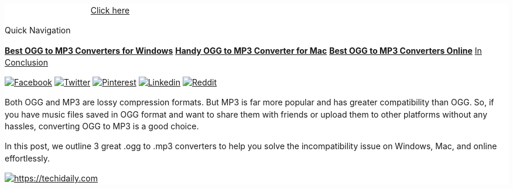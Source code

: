 

<span id="1982459">
					<video width="576" height="240" style="cursor:pointer"
           poster="//a.impactradius-go.com/display-clicktoplayimage/1982459.png"
           onclick="if(!this.playClicked){this.play();this.setAttribute('controls',true);this.playClicked=true;}">
	   <source src="//a.impactradius-go.com/display-ad/22993-1982459">
	   <img src="//a.impactradius-go.com/display-clicktoplayimage/1982459.png" style="border: none; height: 100%; width: 100%; object-fit: contain">
	</video>
	<div style="width:360px;text-align:center"><a href="javascript:window.open(decodeURIComponent('https%3A%2F%2Fhomestyler.sjv.io%2Fc%2F5597632%2F1982459%2F22993'), '_blank');void(0);">Click here</a></div>
</span>
<img height="0" width="0" src="https://imp.pxf.io/i/5597632/1982459/22993" style="position:absolute;visibility:hidden;" border="0" />





Quick Navigation

[**Best OGG to MP3 Converters for Windows**](https://tools.techidaily.com/videoconverterfactory/hd-video-converter/) [**Handy OGG to MP3 Converter for Mac**](https://tools.techidaily.com/videoconverterfactory/hd-video-converter/) [**Best OGG to MP3 Converters Online**](https://tools.techidaily.com/videoconverterfactory/hd-video-converter/) [In Conclusion](https://tools.techidaily.com/videoconverterfactory/hd-video-converter/) 

[![Facebook](https://www.videoconverterfactory.com/tips/imgs-self/fb.png "Facebook")](https://www.facebook.com/sharer/sharer.php?u=https://www.videoconverterfactory.com/tips/best-ogg-to-mp3-converter.html) [![Twitter](https://www.videoconverterfactory.com/tips/imgs-self/tw.png "Twitter")](https://twitter.com/intent/tweet?url=https://www.videoconverterfactory.com/tips/best-ogg-to-mp3-converter.html&via=WonderFox10) [![Pinterest](https://www.videoconverterfactory.com/tips/imgs-self/pin.png "Pinterest")](https://www.pinterest.com/pin-builder/?url=https://www.videoconverterfactory.com/tips/best-ogg-to-mp3-converter.html&media=https://www.videoconverterfactory.com/tips/imgs-sns/best-ogg-to-mp3-converter.webp&method=button) [![Linkedin](https://www.videoconverterfactory.com/tips/imgs-self/in.png "Linkedin")](https://www.linkedin.com/sharing/share-offsite/?url=https://www.videoconverterfactory.com/tips/best-ogg-to-mp3-converter.html) [![Reddit](https://www.videoconverterfactory.com/tips/imgs-self/dit.png "Reddit")](https://www.reddit.com/submit?url=https://www.videoconverterfactory.com/tips/best-ogg-to-mp3-converter.html&title=Best+OGG+to+MP3+Converter+on+Windows,+Mac,+and+Online) 

Both OGG and MP3 are lossy compression formats. But MP3 is far more popular and has greater compatibility than OGG. So, if you have music files saved in OGG format and want to share them with friends or upload them to other platforms without any hassles, converting OGG to MP3 is a good choice. 

In this post, we outline 3 great .ogg to .mp3 converters to help you solve the incompatibility issue on Windows, Mac, and online effortlessly. 






<a href="https://appsumo.8odi.net/c/5597632/2132162/7443" target="_top" id="2132162">
  <img src="//a.impactradius-go.com/display-ad/7443-2132162" border="0" alt="https://techidaily.com" width="728" height="90"/>
</a>
<img height="0" width="0" src="https://appsumo.8odi.net/i/5597632/2132162/7443" style="position:absolute;visibility:hidden;" border="0" />
